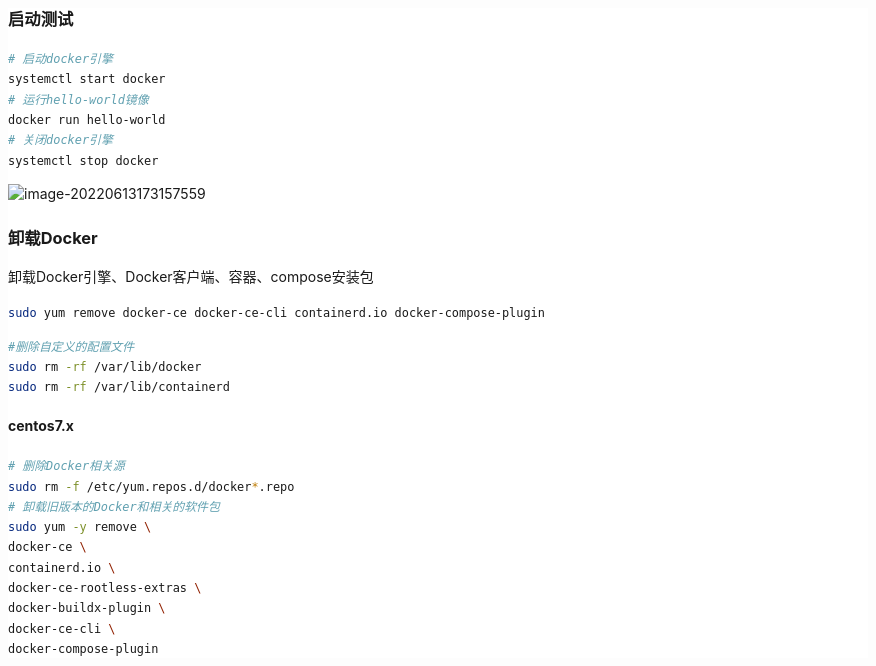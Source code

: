 





### 启动测试

~~~bash
# 启动docker引擎
systemctl start docker
# 运行hello-world镜像
docker run hello-world
# 关闭docker引擎
systemctl stop docker

~~~

![image-20220613173157559](http://47.101.155.205/image-20220613173157559.png)





### 卸载Docker

卸载Docker引擎、Docker客户端、容器、compose安装包

~~~bash
sudo yum remove docker-ce docker-ce-cli containerd.io docker-compose-plugin
~~~



~~~bash
#删除自定义的配置文件
sudo rm -rf /var/lib/docker
sudo rm -rf /var/lib/containerd
~~~



#### centos7.x

~~~bash
# 删除Docker相关源
sudo rm -f /etc/yum.repos.d/docker*.repo
# 卸载旧版本的Docker和相关的软件包
sudo yum -y remove \
docker-ce \
containerd.io \
docker-ce-rootless-extras \
docker-buildx-plugin \
docker-ce-cli \
docker-compose-plugin

~~~




